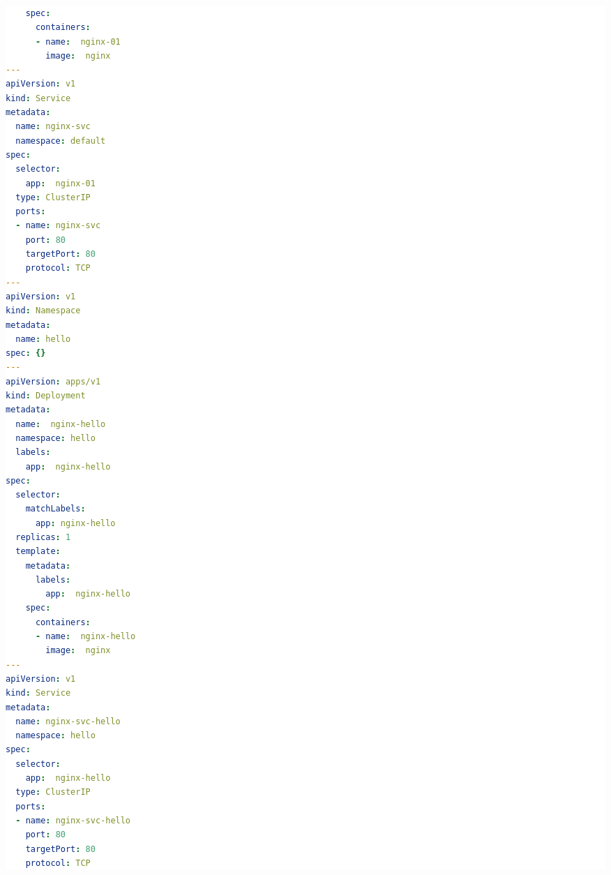 ```yaml
    spec:
      containers:
      - name:  nginx-01
        image:  nginx
---
apiVersion: v1
kind: Service
metadata:
  name: nginx-svc
  namespace: default
spec:
  selector:
    app:  nginx-01
  type: ClusterIP
  ports:
  - name: nginx-svc
    port: 80
    targetPort: 80
    protocol: TCP
---
apiVersion: v1
kind: Namespace
metadata:
  name: hello
spec: {}
---
apiVersion: apps/v1
kind: Deployment
metadata:
  name:  nginx-hello
  namespace: hello
  labels:
    app:  nginx-hello
spec:
  selector:
    matchLabels:
      app: nginx-hello
  replicas: 1
  template:
    metadata:
      labels:
        app:  nginx-hello
    spec:
      containers:
      - name:  nginx-hello
        image:  nginx
---
apiVersion: v1
kind: Service
metadata:
  name: nginx-svc-hello
  namespace: hello
spec:
  selector:
    app:  nginx-hello
  type: ClusterIP
  ports:
  - name: nginx-svc-hello
    port: 80
    targetPort: 80
    protocol: TCP
```
